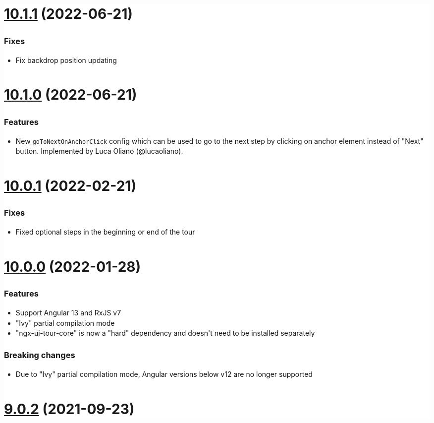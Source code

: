 <a name="10.1.1"></a>

# [10.1.1](https://github.com/hakimio/ngx-ui-tour) (2022-06-21)

### Fixes

- Fix backdrop position updating

<a name="10.1.0"></a>

# [10.1.0](https://github.com/hakimio/ngx-ui-tour) (2022-06-21)

### Features

- New `goToNextOnAnchorClick` config which can be used to go to the next step by clicking on anchor element instead
  of "Next" button. Implemented by Luca Oliano (@lucaoliano).

<a name="10.0.1"></a>

# [10.0.1](https://github.com/hakimio/ngx-ui-tour) (2022-02-21)

### Fixes

- Fixed optional steps in the beginning or end of the tour

<a name="10.0.0"></a>

# [10.0.0](https://github.com/hakimio/ngx-ui-tour) (2022-01-28)

### Features

- Support Angular 13 and RxJS v7
- "Ivy" partial compilation mode
- "ngx-ui-tour-core" is now a "hard" dependency and doesn't need to be installed separately

### Breaking changes
- Due to "Ivy" partial compilation mode, Angular versions below v12 are no longer supported

<a name="9.0.2"></a>

# [9.0.2](https://github.com/hakimio/ngx-ui-tour) (2021-09-23)
